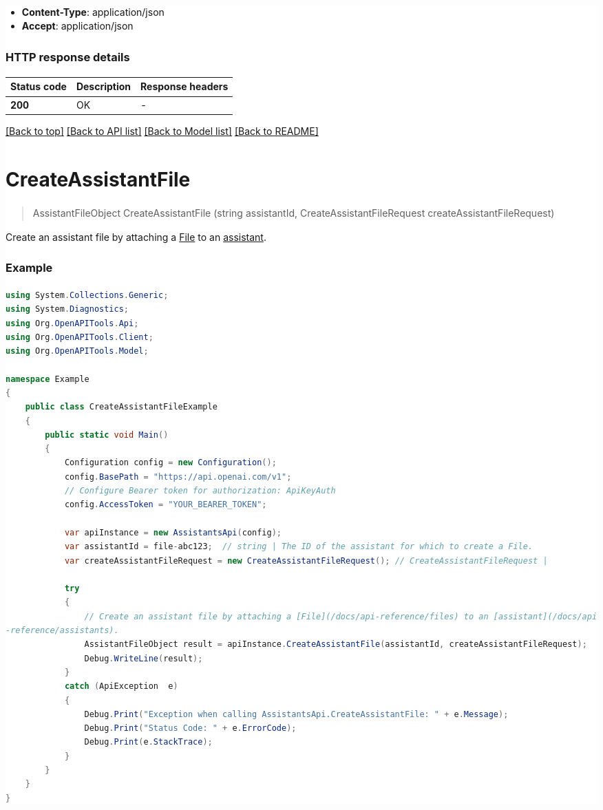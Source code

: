  - **Content-Type**: application/json
 - **Accept**: application/json


### HTTP response details
| Status code | Description | Response headers |
|-------------|-------------|------------------|
| **200** | OK |  -  |

[[Back to top]](#) [[Back to API list]](../README.md#documentation-for-api-endpoints) [[Back to Model list]](../README.md#documentation-for-models) [[Back to README]](../README.md)

<a id="createassistantfile"></a>
# **CreateAssistantFile**
> AssistantFileObject CreateAssistantFile (string assistantId, CreateAssistantFileRequest createAssistantFileRequest)

Create an assistant file by attaching a [File](/docs/api-reference/files) to an [assistant](/docs/api-reference/assistants).

### Example
```csharp
using System.Collections.Generic;
using System.Diagnostics;
using Org.OpenAPITools.Api;
using Org.OpenAPITools.Client;
using Org.OpenAPITools.Model;

namespace Example
{
    public class CreateAssistantFileExample
    {
        public static void Main()
        {
            Configuration config = new Configuration();
            config.BasePath = "https://api.openai.com/v1";
            // Configure Bearer token for authorization: ApiKeyAuth
            config.AccessToken = "YOUR_BEARER_TOKEN";

            var apiInstance = new AssistantsApi(config);
            var assistantId = file-abc123;  // string | The ID of the assistant for which to create a File. 
            var createAssistantFileRequest = new CreateAssistantFileRequest(); // CreateAssistantFileRequest | 

            try
            {
                // Create an assistant file by attaching a [File](/docs/api-reference/files) to an [assistant](/docs/api-reference/assistants).
                AssistantFileObject result = apiInstance.CreateAssistantFile(assistantId, createAssistantFileRequest);
                Debug.WriteLine(result);
            }
            catch (ApiException  e)
            {
                Debug.Print("Exception when calling AssistantsApi.CreateAssistantFile: " + e.Message);
                Debug.Print("Status Code: " + e.ErrorCode);
                Debug.Print(e.StackTrace);
            }
        }
    }
}
```